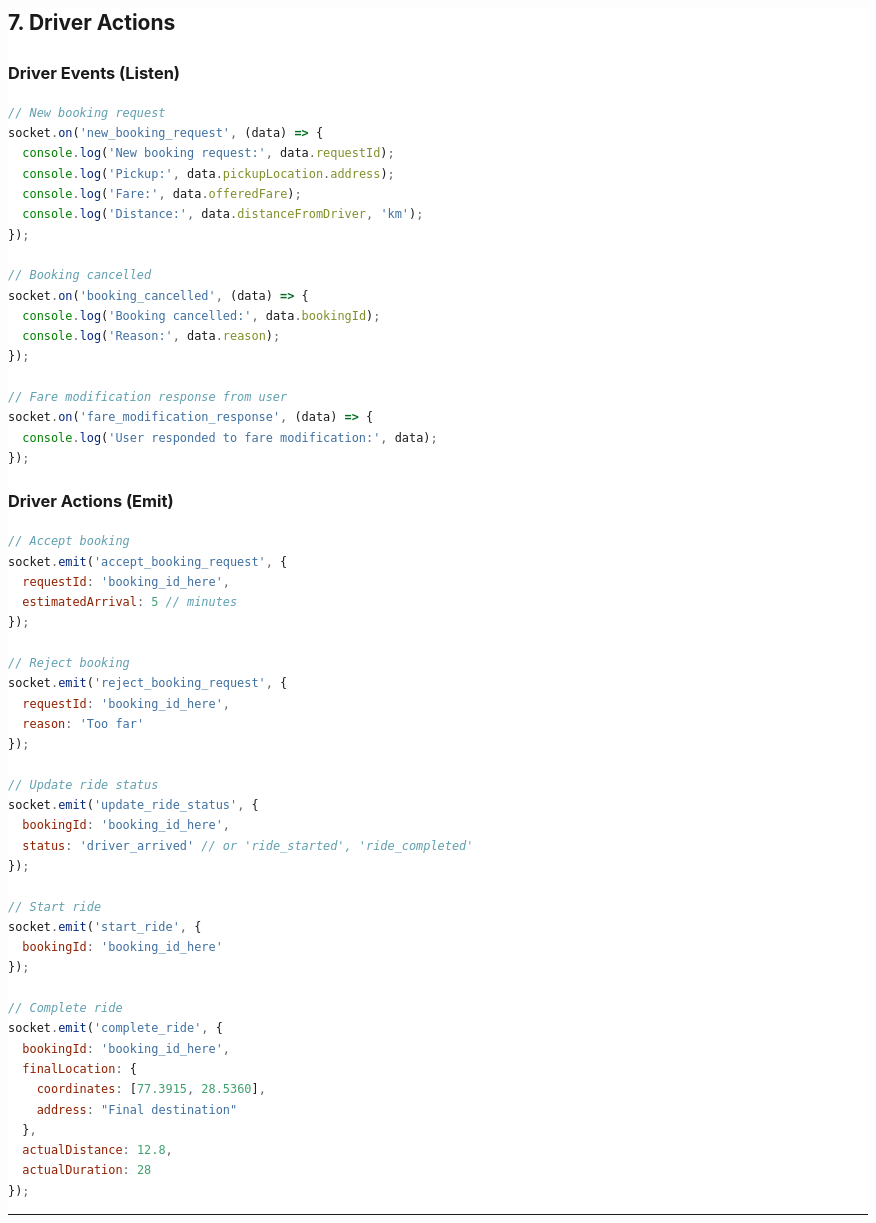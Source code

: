 
## 7. Driver Actions

### Driver Events (Listen)
```javascript
// New booking request
socket.on('new_booking_request', (data) => {
  console.log('New booking request:', data.requestId);
  console.log('Pickup:', data.pickupLocation.address);
  console.log('Fare:', data.offeredFare);
  console.log('Distance:', data.distanceFromDriver, 'km');
});

// Booking cancelled
socket.on('booking_cancelled', (data) => {
  console.log('Booking cancelled:', data.bookingId);
  console.log('Reason:', data.reason);
});

// Fare modification response from user
socket.on('fare_modification_response', (data) => {
  console.log('User responded to fare modification:', data);
});
```

### Driver Actions (Emit)
```javascript
// Accept booking
socket.emit('accept_booking_request', {
  requestId: 'booking_id_here',
  estimatedArrival: 5 // minutes
});

// Reject booking
socket.emit('reject_booking_request', {
  requestId: 'booking_id_here',
  reason: 'Too far'
});

// Update ride status
socket.emit('update_ride_status', {
  bookingId: 'booking_id_here',
  status: 'driver_arrived' // or 'ride_started', 'ride_completed'
});

// Start ride
socket.emit('start_ride', {
  bookingId: 'booking_id_here'
});

// Complete ride
socket.emit('complete_ride', {
  bookingId: 'booking_id_here',
  finalLocation: {
    coordinates: [77.3915, 28.5360],
    address: "Final destination"
  },
  actualDistance: 12.8,
  actualDuration: 28
});
```

---